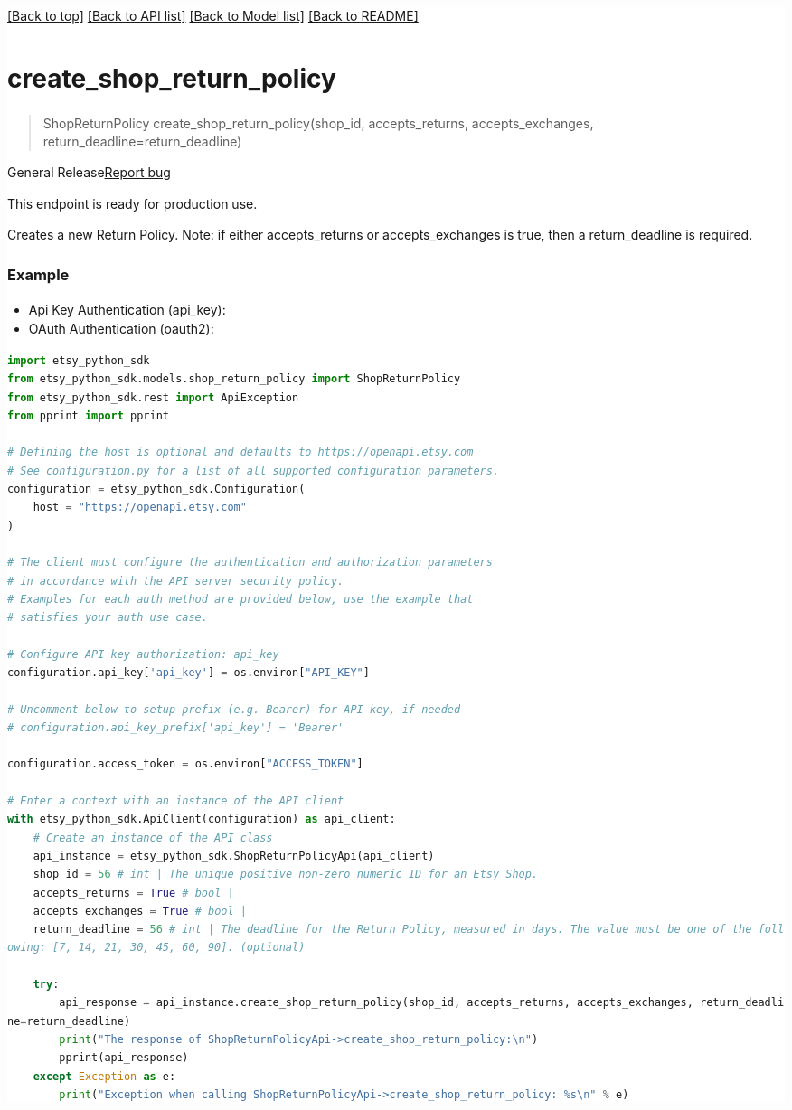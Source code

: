 [[Back to top]](#) [[Back to API list]](../README.md#documentation-for-api-endpoints) [[Back to Model list]](../README.md#documentation-for-models) [[Back to README]](../README.md)

# **create_shop_return_policy**
> ShopReturnPolicy create_shop_return_policy(shop_id, accepts_returns, accepts_exchanges, return_deadline=return_deadline)

<div class="wt-display-flex-xs wt-align-items-center wt-mt-xs-2 wt-mb-xs-3"><span class="wt-badge wt-badge--notificationPrimary wt-bg-slime-tint wt-mr-xs-2">General Release</span><a class="wt-text-link" href="https://github.com/etsy/open-api/discussions" target="_blank" rel="noopener noreferrer">Report bug</a></div><div class="wt-display-flex-xs wt-align-items-center wt-mt-xs-2 wt-mb-xs-3"><p class="wt-text-body-01 banner-text">This endpoint is ready for production use.</p></div>

Creates a new Return Policy. Note: if either accepts_returns or accepts_exchanges is true, then a return_deadline is required.

### Example

* Api Key Authentication (api_key):
* OAuth Authentication (oauth2):

```python
import etsy_python_sdk
from etsy_python_sdk.models.shop_return_policy import ShopReturnPolicy
from etsy_python_sdk.rest import ApiException
from pprint import pprint

# Defining the host is optional and defaults to https://openapi.etsy.com
# See configuration.py for a list of all supported configuration parameters.
configuration = etsy_python_sdk.Configuration(
    host = "https://openapi.etsy.com"
)

# The client must configure the authentication and authorization parameters
# in accordance with the API server security policy.
# Examples for each auth method are provided below, use the example that
# satisfies your auth use case.

# Configure API key authorization: api_key
configuration.api_key['api_key'] = os.environ["API_KEY"]

# Uncomment below to setup prefix (e.g. Bearer) for API key, if needed
# configuration.api_key_prefix['api_key'] = 'Bearer'

configuration.access_token = os.environ["ACCESS_TOKEN"]

# Enter a context with an instance of the API client
with etsy_python_sdk.ApiClient(configuration) as api_client:
    # Create an instance of the API class
    api_instance = etsy_python_sdk.ShopReturnPolicyApi(api_client)
    shop_id = 56 # int | The unique positive non-zero numeric ID for an Etsy Shop.
    accepts_returns = True # bool | 
    accepts_exchanges = True # bool | 
    return_deadline = 56 # int | The deadline for the Return Policy, measured in days. The value must be one of the following: [7, 14, 21, 30, 45, 60, 90]. (optional)

    try:
        api_response = api_instance.create_shop_return_policy(shop_id, accepts_returns, accepts_exchanges, return_deadline=return_deadline)
        print("The response of ShopReturnPolicyApi->create_shop_return_policy:\n")
        pprint(api_response)
    except Exception as e:
        print("Exception when calling ShopReturnPolicyApi->create_shop_return_policy: %s\n" % e)
```
